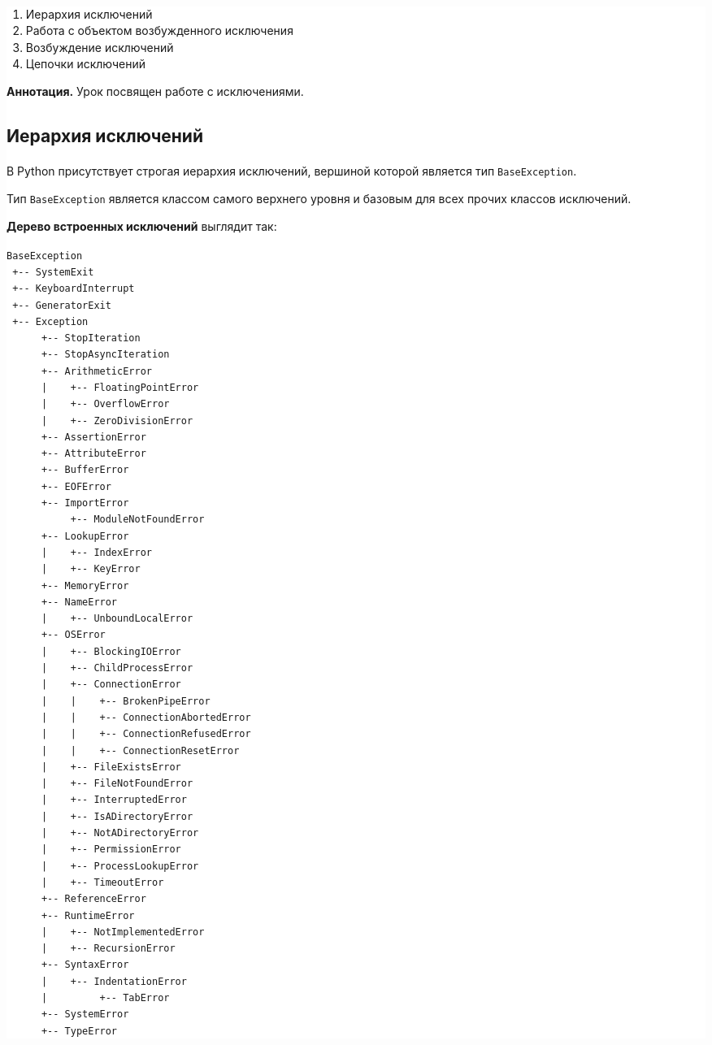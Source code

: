 1. Иерархия исключений
2. Работа с объектом возбужденного исключения
3. Возбуждение исключений
4. Цепочки исключений

**Аннотация.** Урок посвящен работе с исключениями.

## Иерархия исключений

В Python присутствует строгая иерархия исключений, вершиной которой является тип `BaseException`.

Тип `BaseException` является классом самого верхнего уровня и базовым для всех прочих классов исключений.

**Дерево встроенных исключений** выглядит так:

```no-highlight
BaseException
 +-- SystemExit
 +-- KeyboardInterrupt
 +-- GeneratorExit
 +-- Exception
      +-- StopIteration
      +-- StopAsyncIteration
      +-- ArithmeticError
      |    +-- FloatingPointError
      |    +-- OverflowError
      |    +-- ZeroDivisionError
      +-- AssertionError
      +-- AttributeError
      +-- BufferError
      +-- EOFError
      +-- ImportError
           +-- ModuleNotFoundError
      +-- LookupError
      |    +-- IndexError
      |    +-- KeyError
      +-- MemoryError
      +-- NameError
      |    +-- UnboundLocalError
      +-- OSError
      |    +-- BlockingIOError
      |    +-- ChildProcessError
      |    +-- ConnectionError
      |    |    +-- BrokenPipeError
      |    |    +-- ConnectionAbortedError
      |    |    +-- ConnectionRefusedError
      |    |    +-- ConnectionResetError
      |    +-- FileExistsError
      |    +-- FileNotFoundError
      |    +-- InterruptedError
      |    +-- IsADirectoryError
      |    +-- NotADirectoryError
      |    +-- PermissionError
      |    +-- ProcessLookupError
      |    +-- TimeoutError
      +-- ReferenceError
      +-- RuntimeError
      |    +-- NotImplementedError
      |    +-- RecursionError
      +-- SyntaxError
      |    +-- IndentationError
      |         +-- TabError
      +-- SystemError
      +-- TypeError
```